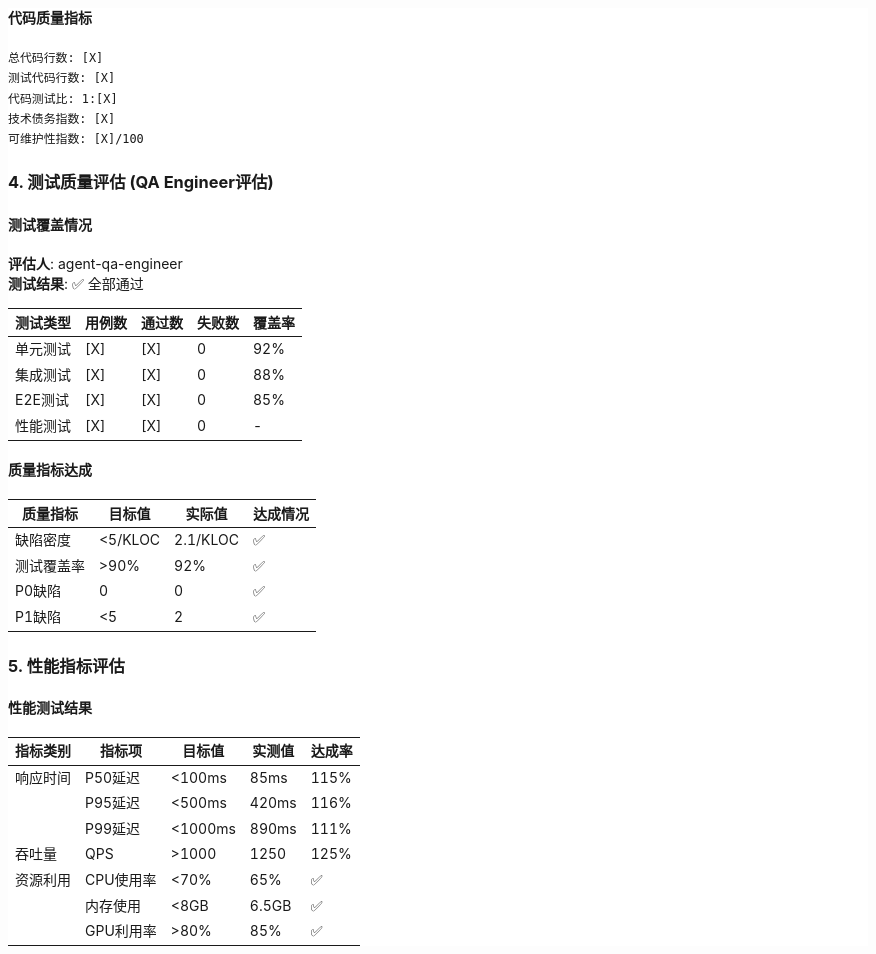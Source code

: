 #### 代码质量指标
```
总代码行数: [X]
测试代码行数: [X]
代码测试比: 1:[X]
技术债务指数: [X]
可维护性指数: [X]/100
```

### 4. 测试质量评估 (QA Engineer评估)

#### 测试覆盖情况
**评估人**: agent-qa-engineer  
**测试结果**: ✅ 全部通过

| 测试类型 | 用例数 | 通过数 | 失败数 | 覆盖率 |
|----------|--------|--------|--------|--------|
| 单元测试 | [X] | [X] | 0 | 92% |
| 集成测试 | [X] | [X] | 0 | 88% |
| E2E测试 | [X] | [X] | 0 | 85% |
| 性能测试 | [X] | [X] | 0 | - |

#### 质量指标达成
| 质量指标 | 目标值 | 实际值 | 达成情况 |
|----------|--------|--------|----------|
| 缺陷密度 | <5/KLOC | 2.1/KLOC | ✅ |
| 测试覆盖率 | >90% | 92% | ✅ |
| P0缺陷 | 0 | 0 | ✅ |
| P1缺陷 | <5 | 2 | ✅ |

### 5. 性能指标评估

#### 性能测试结果
| 指标类别 | 指标项 | 目标值 | 实测值 | 达成率 |
|----------|--------|--------|--------|--------|
| 响应时间 | P50延迟 | <100ms | 85ms | 115% |
| | P95延迟 | <500ms | 420ms | 116% |
| | P99延迟 | <1000ms | 890ms | 111% |
| 吞吐量 | QPS | >1000 | 1250 | 125% |
| 资源利用 | CPU使用率 | <70% | 65% | ✅ |
| | 内存使用 | <8GB | 6.5GB | ✅ |
| | GPU利用率 | >80% | 85% | ✅ |
